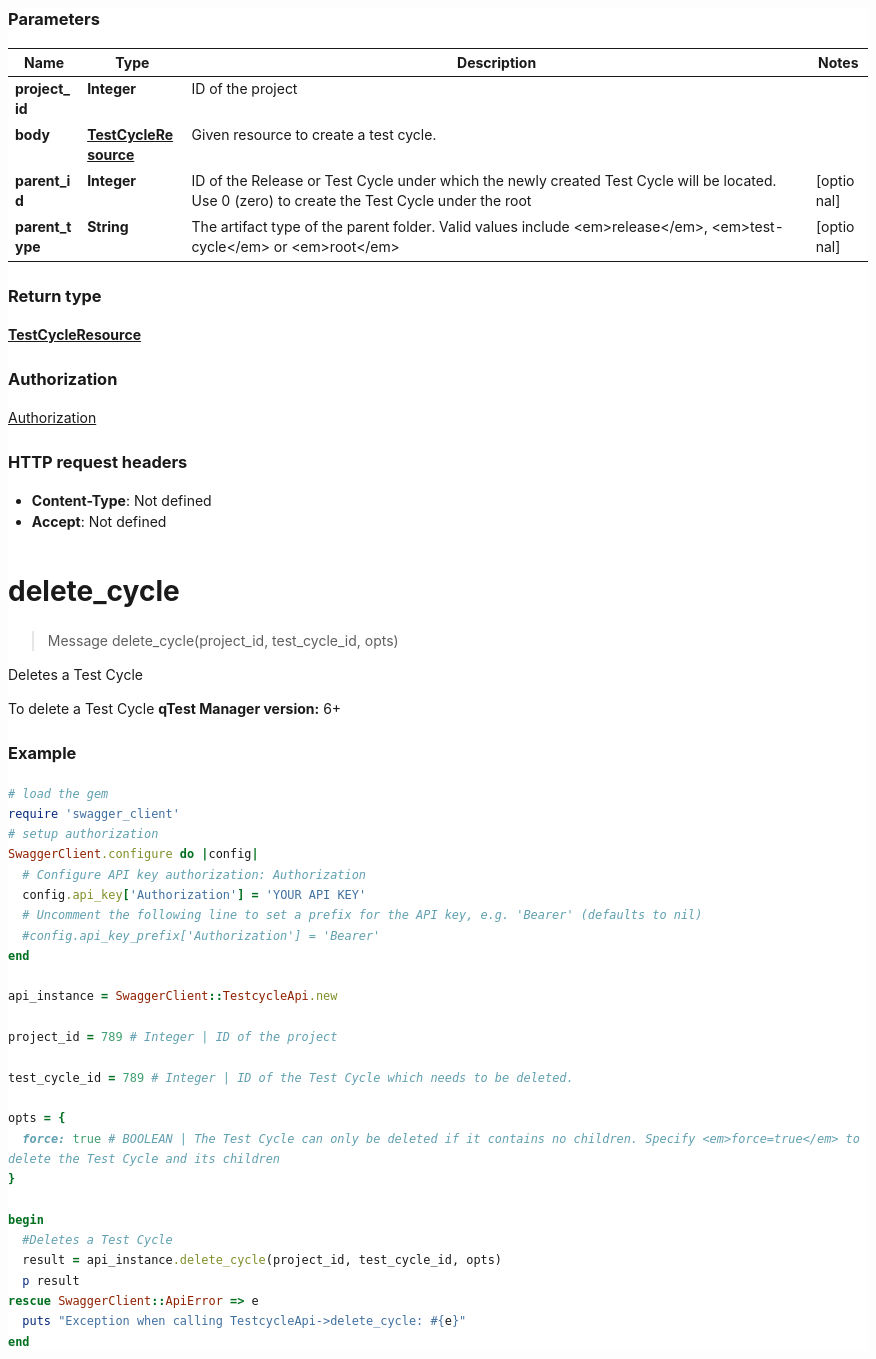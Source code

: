 ### Parameters

Name | Type | Description  | Notes
------------- | ------------- | ------------- | -------------
 **project_id** | **Integer**| ID of the project | 
 **body** | [**TestCycleResource**](TestCycleResource.md)| Given resource to create a test cycle. | 
 **parent_id** | **Integer**| ID of the Release or Test Cycle under which the newly created Test Cycle will be located.   Use 0 (zero) to create the Test Cycle under the root | [optional] 
 **parent_type** | **String**| The artifact type of the parent folder. Valid values include &lt;em&gt;release&lt;/em&gt;, &lt;em&gt;test-cycle&lt;/em&gt; or &lt;em&gt;root&lt;/em&gt; | [optional] 

### Return type

[**TestCycleResource**](TestCycleResource.md)

### Authorization

[Authorization](../README.md#Authorization)

### HTTP request headers

 - **Content-Type**: Not defined
 - **Accept**: Not defined



# **delete_cycle**
> Message delete_cycle(project_id, test_cycle_id, opts)

Deletes a Test Cycle

To delete a Test Cycle  <strong>qTest Manager version:</strong> 6+

### Example
```ruby
# load the gem
require 'swagger_client'
# setup authorization
SwaggerClient.configure do |config|
  # Configure API key authorization: Authorization
  config.api_key['Authorization'] = 'YOUR API KEY'
  # Uncomment the following line to set a prefix for the API key, e.g. 'Bearer' (defaults to nil)
  #config.api_key_prefix['Authorization'] = 'Bearer'
end

api_instance = SwaggerClient::TestcycleApi.new

project_id = 789 # Integer | ID of the project

test_cycle_id = 789 # Integer | ID of the Test Cycle which needs to be deleted.

opts = { 
  force: true # BOOLEAN | The Test Cycle can only be deleted if it contains no children. Specify <em>force=true</em> to delete the Test Cycle and its children
}

begin
  #Deletes a Test Cycle
  result = api_instance.delete_cycle(project_id, test_cycle_id, opts)
  p result
rescue SwaggerClient::ApiError => e
  puts "Exception when calling TestcycleApi->delete_cycle: #{e}"
end
```
